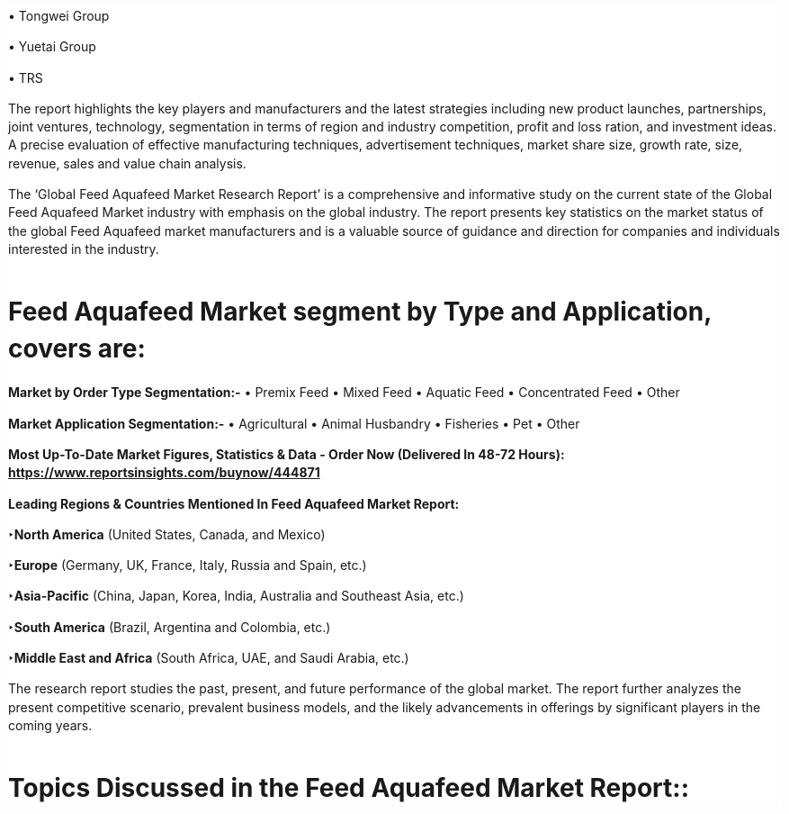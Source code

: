 • Tongwei Group

• Yuetai Group

• TRS

The report highlights the key players and manufacturers and the latest strategies including new product launches, partnerships, joint ventures, technology, segmentation in terms of region and industry competition, profit and loss ration, and investment ideas. A precise evaluation of effective manufacturing techniques, advertisement techniques, market share size, growth rate, size, revenue, sales and value chain analysis.

The ‘Global Feed  Aquafeed Market Research Report’ is a comprehensive and informative study on the current state of the Global Feed  Aquafeed Market industry with emphasis on the global industry. The report presents key statistics on the market status of the global Feed  Aquafeed market manufacturers and is a valuable source of guidance and direction for companies and individuals interested in the industry.

# <strong>Feed  Aquafeed Market segment by Type and Application, covers are:</strong>

<strong>Market by Order Type Segmentation:-</strong>
• Premix Feed
• Mixed Feed
• Aquatic Feed
• Concentrated Feed
• Other

<strong>Market Application Segmentation:-</strong>
• Agricultural
• Animal Husbandry
• Fisheries
• Pet
• Other

<strong>Most Up-To-Date Market Figures, Statistics & Data - Order Now (Delivered In 48-72 Hours): <a href=https://www.reportsinsights.com/buynow/444871>https://www.reportsinsights.com/buynow/444871</a></strong>

<strong>Leading Regions &amp; Countries Mentioned In Feed  Aquafeed Market Report:</strong>

<strong>‣North America</strong> (United States, Canada, and Mexico)

<strong>‣Europe</strong> (Germany, UK, France, Italy, Russia and Spain, etc.)

<strong>‣Asia-Pacific</strong> (China, Japan, Korea, India, Australia and Southeast Asia, etc.)

<strong>‣South America</strong> (Brazil, Argentina and Colombia, etc.)

<strong>‣Middle East and Africa</strong> (South Africa, UAE, and Saudi Arabia, etc.)

The research report studies the past, present, and future performance of the global market. The report further analyzes the present competitive scenario, prevalent business models, and the likely advancements in offerings by significant players in the coming years.

# <strong>Topics Discussed in the Feed  Aquafeed Market Report::</strong>
